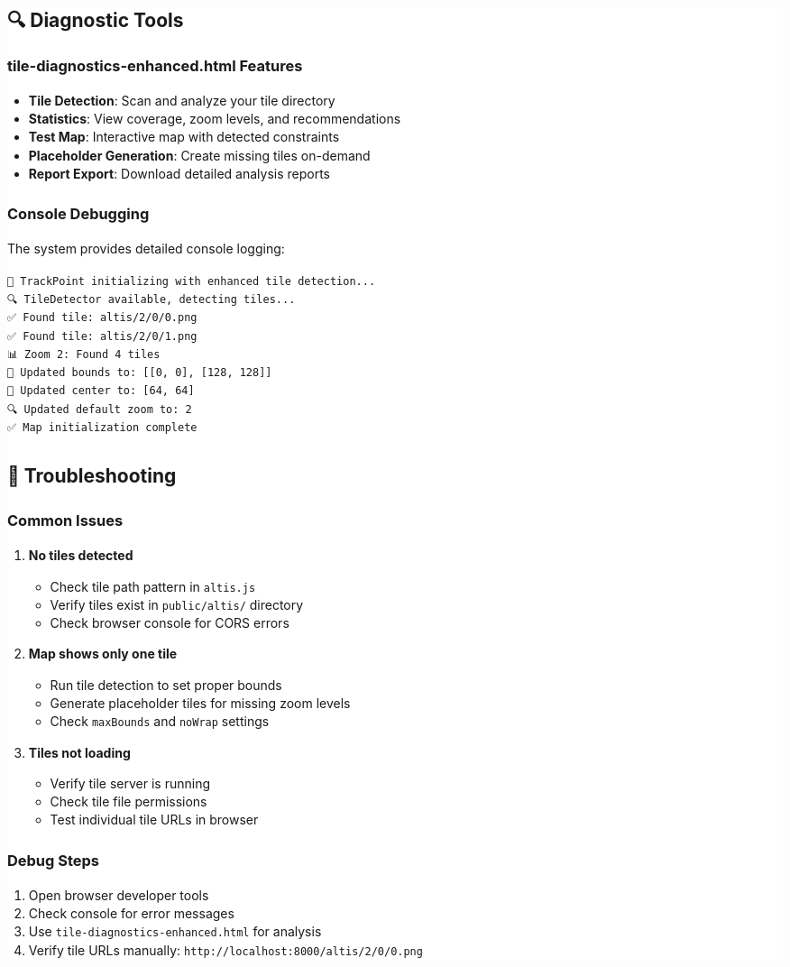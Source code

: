 ## 🔍 Diagnostic Tools

### tile-diagnostics-enhanced.html Features

- **Tile Detection**: Scan and analyze your tile directory
- **Statistics**: View coverage, zoom levels, and recommendations
- **Test Map**: Interactive map with detected constraints
- **Placeholder Generation**: Create missing tiles on-demand
- **Report Export**: Download detailed analysis reports

### Console Debugging

The system provides detailed console logging:

```
🚀 TrackPoint initializing with enhanced tile detection...
🔍 TileDetector available, detecting tiles...
✅ Found tile: altis/2/0/0.png
✅ Found tile: altis/2/0/1.png
📊 Zoom 2: Found 4 tiles
📐 Updated bounds to: [[0, 0], [128, 128]]
📍 Updated center to: [64, 64]
🔍 Updated default zoom to: 2
✅ Map initialization complete
```

## 🚨 Troubleshooting

### Common Issues

1. **No tiles detected**
   - Check tile path pattern in `altis.js`
   - Verify tiles exist in `public/altis/` directory
   - Check browser console for CORS errors

2. **Map shows only one tile**
   - Run tile detection to set proper bounds
   - Generate placeholder tiles for missing zoom levels
   - Check `maxBounds` and `noWrap` settings

3. **Tiles not loading**
   - Verify tile server is running
   - Check tile file permissions
   - Test individual tile URLs in browser

### Debug Steps

1. Open browser developer tools
2. Check console for error messages
3. Use `tile-diagnostics-enhanced.html` for analysis
4. Verify tile URLs manually: `http://localhost:8000/altis/2/0/0.png`
